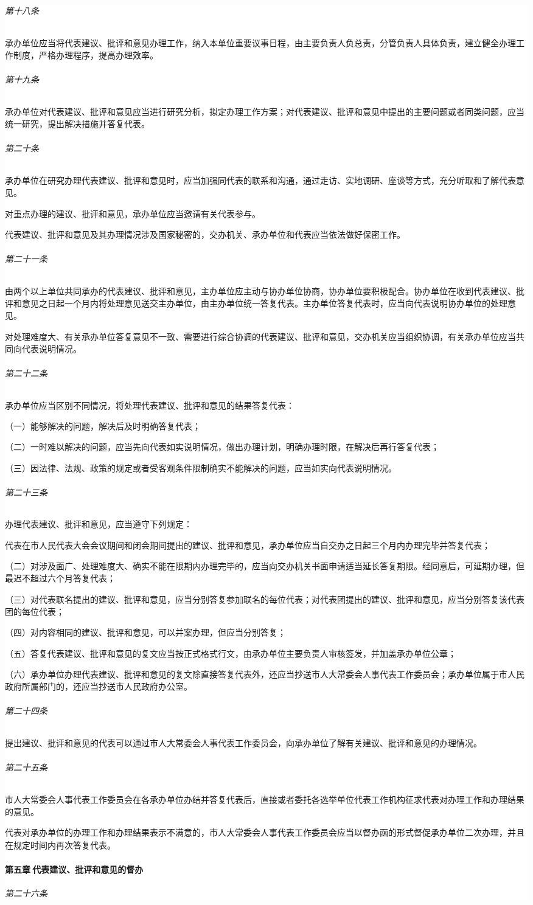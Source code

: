 ###### 第十八条

承办单位应当将代表建议、批评和意见办理工作，纳入本单位重要议事日程，由主要负责人负总责，分管负责人具体负责，建立健全办理工作制度，严格办理程序，提高办理效率。

###### 第十九条

承办单位对代表建议、批评和意见应当进行研究分析，拟定办理工作方案；对代表建议、批评和意见中提出的主要问题或者同类问题，应当统一研究，提出解决措施并答复代表。

###### 第二十条

承办单位在研究办理代表建议、批评和意见时，应当加强同代表的联系和沟通，通过走访、实地调研、座谈等方式，充分听取和了解代表意见。

对重点办理的建议、批评和意见，承办单位应当邀请有关代表参与。

代表建议、批评和意见及其办理情况涉及国家秘密的，交办机关、承办单位和代表应当依法做好保密工作。

###### 第二十一条

由两个以上单位共同承办的代表建议、批评和意见，主办单位应主动与协办单位协商，协办单位要积极配合。协办单位在收到代表建议、批评和意见之日起一个月内将处理意见送交主办单位，由主办单位统一答复代表。主办单位答复代表时，应当向代表说明协办单位的处理意见。

对处理难度大、有关承办单位答复意见不一致、需要进行综合协调的代表建议、批评和意见，交办机关应当组织协调，有关承办单位应当共同向代表说明情况。

###### 第二十二条

承办单位应当区别不同情况，将处理代表建议、批评和意见的结果答复代表：

（一）能够解决的问题，解决后及时明确答复代表；

（二）一时难以解决的问题，应当先向代表如实说明情况，做出办理计划，明确办理时限，在解决后再行答复代表；

（三）因法律、法规、政策的规定或者受客观条件限制确实不能解决的问题，应当如实向代表说明情况。

###### 第二十三条

办理代表建议、批评和意见，应当遵守下列规定：

代表在市人民代表大会会议期间和闭会期间提出的建议、批评和意见，承办单位应当自交办之日起三个月内办理完毕并答复代表；

（二）对涉及面广、处理难度大、确实不能在限期内办理完毕的，应当向交办机关书面申请适当延长答复期限。经同意后，可延期办理，但最迟不超过六个月答复代表；

（三）对代表联名提出的建议、批评和意见，应当分别答复参加联名的每位代表；对代表团提出的建议、批评和意见，应当分别答复该代表团的每位代表；

（四）对内容相同的建议、批评和意见，可以并案办理，但应当分别答复；

（五）答复代表建议、批评和意见的复文应当按正式格式行文，由承办单位主要负责人审核签发，并加盖承办单位公章；

（六）承办单位办理代表建议、批评和意见的复文除直接答复代表外，还应当抄送市人大常委会人事代表工作委员会；承办单位属于市人民政府所属部门的，还应当抄送市人民政府办公室。

###### 第二十四条

提出建议、批评和意见的代表可以通过市人大常委会人事代表工作委员会，向承办单位了解有关建议、批评和意见的办理情况。

###### 第二十五条

市人大常委会人事代表工作委员会在各承办单位办结并答复代表后，直接或者委托各选举单位代表工作机构征求代表对办理工作和办理结果的意见。

代表对承办单位的办理工作和办理结果表示不满意的，市人大常委会人事代表工作委员会应当以督办函的形式督促承办单位二次办理，并且在规定时间内再次答复代表。

#### 第五章 代表建议、批评和意见的督办

###### 第二十六条
